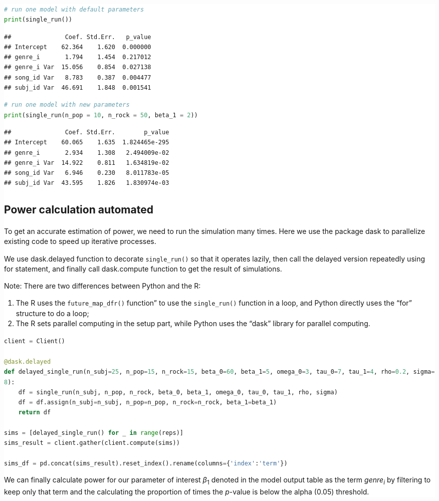 
```python
# run one model with default parameters
print(single_run())
```

```
##               Coef. Std.Err.   p_value
## Intercept    62.364    1.620  0.000000
## genre_i       1.794    1.454  0.217012
## genre_i Var  15.056    0.854  0.027138
## song_id Var   8.783    0.387  0.004477
## subj_id Var  46.691    1.848  0.001541
```


```python
# run one model with new parameters
print(single_run(n_pop = 10, n_rock = 50, beta_1 = 2))
```

```
##               Coef. Std.Err.        p_value
## Intercept    60.065    1.635  1.824465e-295
## genre_i       2.934    1.308   2.494009e-02
## genre_i Var  14.922    0.811   1.634819e-02
## song_id Var   6.946    0.230   8.011783e-05
## subj_id Var  43.595    1.826   1.830974e-03
```

## Power calculation automated

To get an accurate estimation of power, we need to run the simulation many times. Here we use the package dask to parallelize existing code to speed up iterative processes.

We use dask.delayed function to decorate `single_run()` so that it operates lazily,
then call the delayed version repeatedly using for statement, and finally call dask.compute function to get the result of simulations.

Note: There are two differences between Python and the R:

1. The R uses the `future_map_dfr()` function” to use the `single_run()` function in a loop, and Python directly uses the “for” structure to do a loop;
2. The R sets parallel computing in the setup part, while Python uses the “dask” library for parallel computing.


```python
client = Client()

@dask.delayed
def delayed_single_run(n_subj=25, n_pop=15, n_rock=15, beta_0=60, beta_1=5, omega_0=3, tau_0=7, tau_1=4, rho=0.2, sigma=8):
    df = single_run(n_subj, n_pop, n_rock, beta_0, beta_1, omega_0, tau_0, tau_1, rho, sigma)
    df = df.assign(n_subj=n_subj, n_pop=n_pop, n_rock=n_rock, beta_1=beta_1)
    return df

sims = [delayed_single_run() for _ in range(reps)]
sims_result = client.gather(client.compute(sims))

sims_df = pd.concat(sims_result).reset_index().rename(columns={'index':'term'})
```
We can finally calculate power for our parameter of interest $\beta_1$ denoted in the model output table as the term $genre_{i}$
by filtering to keep only that term and the calculating the proportion of times the $p$-value is below the alpha (0.05) threshold.
